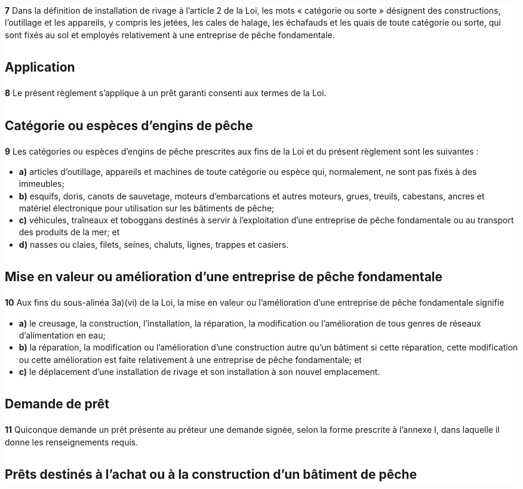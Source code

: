 

**7** Dans la définition de installation de rivage à l’article 2 de la Loi, les mots « catégorie ou sorte » désignent des constructions, l’outillage et les appareils, y compris les jetées, les cales de halage, les échafauds et les quais de toute catégorie ou sorte, qui sont fixés au sol et employés relativement à une entreprise de pêche fondamentale.




## Application


**8** Le présent règlement s’applique à un prêt garanti consenti aux termes de la Loi.




## Catégorie ou espèces d’engins de pêche


**9** Les catégories ou espèces d’engins de pêche prescrites aux fins de la Loi et du présent règlement sont les suivantes :
- **a)** articles d’outillage, appareils et machines de toute catégorie ou espèce qui, normalement, ne sont pas fixés à des immeubles;
- **b)** esquifs, doris, canots de sauvetage, moteurs d’embarcations et autres moteurs, grues, treuils, cabestans, ancres et matériel électronique pour utilisation sur les bâtiments de pêche;
- **c)** véhicules, traîneaux et toboggans destinés à servir à l’exploitation d’une entreprise de pêche fondamentale ou au transport des produits de la mer; et
- **d)** nasses ou claies, filets, seines, chaluts, lignes, trappes et casiers.




## Mise en valeur ou amélioration d’une entreprise de pêche fondamentale


**10** Aux fins du sous-alinéa 3a)(vi) de la Loi, la mise en valeur ou l’amélioration d’une entreprise de pêche fondamentale signifie
- **a)** le creusage, la construction, l’installation, la réparation, la modification ou l’amélioration de tous genres de réseaux d’alimentation en eau;
- **b)** la réparation, la modification ou l’amélioration d’une construction autre qu’un bâtiment si cette réparation, cette modification ou cette amélioration est faite relativement à une entreprise de pêche fondamentale; et
- **c)** le déplacement d’une installation de rivage et son installation à son nouvel emplacement.




## Demande de prêt


**11** Quiconque demande un prêt présente au prêteur une demande signée, selon la forme prescrite à l’annexe I, dans laquelle il donne les renseignements requis.




## Prêts destinés à l’achat ou à la construction d’un bâtiment de pêche
